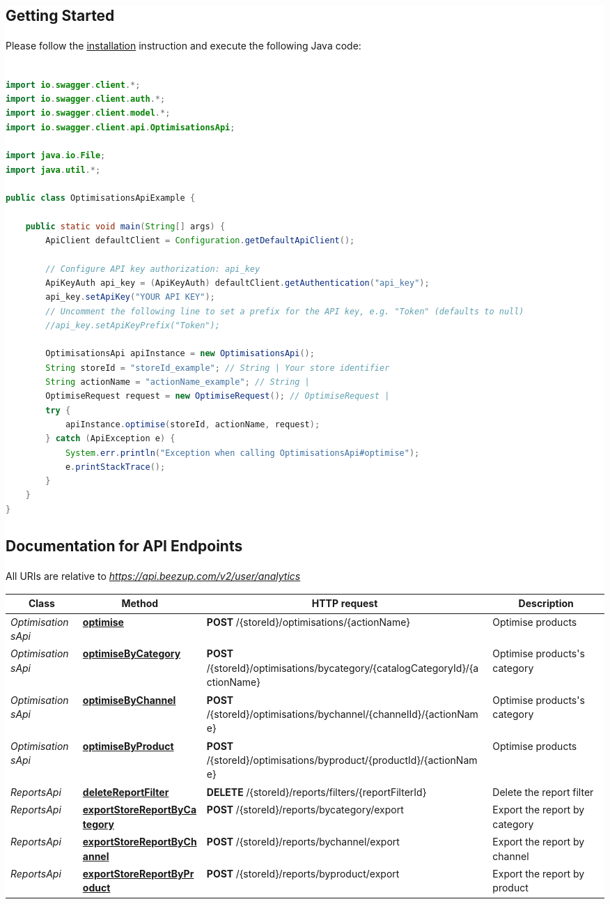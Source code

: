 ## Getting Started

Please follow the [installation](#installation) instruction and execute the following Java code:

```java

import io.swagger.client.*;
import io.swagger.client.auth.*;
import io.swagger.client.model.*;
import io.swagger.client.api.OptimisationsApi;

import java.io.File;
import java.util.*;

public class OptimisationsApiExample {

    public static void main(String[] args) {
        ApiClient defaultClient = Configuration.getDefaultApiClient();
        
        // Configure API key authorization: api_key
        ApiKeyAuth api_key = (ApiKeyAuth) defaultClient.getAuthentication("api_key");
        api_key.setApiKey("YOUR API KEY");
        // Uncomment the following line to set a prefix for the API key, e.g. "Token" (defaults to null)
        //api_key.setApiKeyPrefix("Token");

        OptimisationsApi apiInstance = new OptimisationsApi();
        String storeId = "storeId_example"; // String | Your store identifier
        String actionName = "actionName_example"; // String | 
        OptimiseRequest request = new OptimiseRequest(); // OptimiseRequest | 
        try {
            apiInstance.optimise(storeId, actionName, request);
        } catch (ApiException e) {
            System.err.println("Exception when calling OptimisationsApi#optimise");
            e.printStackTrace();
        }
    }
}

```

## Documentation for API Endpoints

All URIs are relative to *https://api.beezup.com/v2/user/analytics*

Class | Method | HTTP request | Description
------------ | ------------- | ------------- | -------------
*OptimisationsApi* | [**optimise**](docs/OptimisationsApi.md#optimise) | **POST** /{storeId}/optimisations/{actionName} | Optimise products
*OptimisationsApi* | [**optimiseByCategory**](docs/OptimisationsApi.md#optimiseByCategory) | **POST** /{storeId}/optimisations/bycategory/{catalogCategoryId}/{actionName} | Optimise products&#39;s category
*OptimisationsApi* | [**optimiseByChannel**](docs/OptimisationsApi.md#optimiseByChannel) | **POST** /{storeId}/optimisations/bychannel/{channelId}/{actionName} | Optimise products&#39;s category
*OptimisationsApi* | [**optimiseByProduct**](docs/OptimisationsApi.md#optimiseByProduct) | **POST** /{storeId}/optimisations/byproduct/{productId}/{actionName} | Optimise products
*ReportsApi* | [**deleteReportFilter**](docs/ReportsApi.md#deleteReportFilter) | **DELETE** /{storeId}/reports/filters/{reportFilterId} | Delete the report filter
*ReportsApi* | [**exportStoreReportByCategory**](docs/ReportsApi.md#exportStoreReportByCategory) | **POST** /{storeId}/reports/bycategory/export | Export the report by category
*ReportsApi* | [**exportStoreReportByChannel**](docs/ReportsApi.md#exportStoreReportByChannel) | **POST** /{storeId}/reports/bychannel/export | Export the report by channel
*ReportsApi* | [**exportStoreReportByProduct**](docs/ReportsApi.md#exportStoreReportByProduct) | **POST** /{storeId}/reports/byproduct/export | Export the report by product